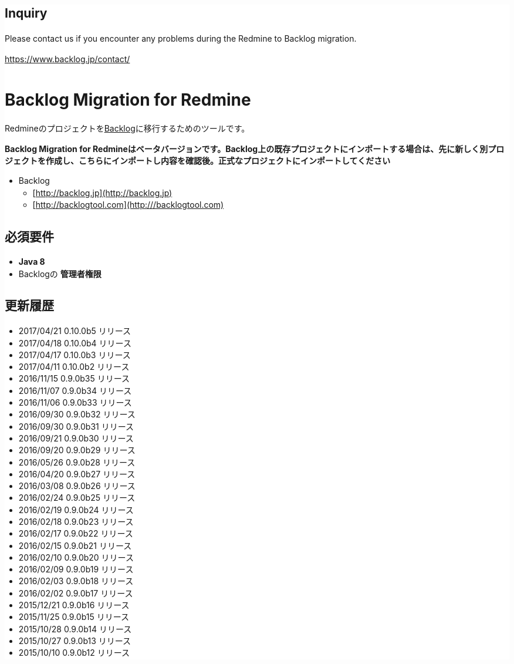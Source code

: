 ## Inquiry

Please contact us if you encounter any problems during the Redmine to Backlog migration.

https://www.backlog.jp/contact/

# Backlog Migration for Redmine
Redmineのプロジェクトを[Backlog]に移行するためのツールです。

**Backlog Migration for Redmineはベータバージョンです。Backlog上の既存プロジェクトにインポートする場合は、先に新しく別プロジェクトを作成し、こちらにインポートし内容を確認後。正式なプロジェクトにインポートしてください**

* Backlog
    * [http://backlog.jp](http://backlog.jp)
    * [http://backlogtool.com](http:///backlogtool.com)

## 必須要件
* **Java 8**
* Backlogの **管理者権限**

## 更新履歴
* 2017/04/21 0.10.0b5 リリース
* 2017/04/18 0.10.0b4 リリース
* 2017/04/17 0.10.0b3 リリース
* 2017/04/11 0.10.0b2 リリース
* 2016/11/15 0.9.0b35 リリース
* 2016/11/07 0.9.0b34 リリース
* 2016/11/06 0.9.0b33 リリース
* 2016/09/30 0.9.0b32 リリース
* 2016/09/30 0.9.0b31 リリース
* 2016/09/21 0.9.0b30 リリース
* 2016/09/20 0.9.0b29 リリース
* 2016/05/26 0.9.0b28 リリース
* 2016/04/20 0.9.0b27 リリース
* 2016/03/08 0.9.0b26 リリース
* 2016/02/24 0.9.0b25 リリース
* 2016/02/19 0.9.0b24 リリース
* 2016/02/18 0.9.0b23 リリース
* 2016/02/17 0.9.0b22 リリース
* 2016/02/15 0.9.0b21 リリース
* 2016/02/10 0.9.0b20 リリース
* 2016/02/09 0.9.0b19 リリース
* 2016/02/03 0.9.0b18 リリース
* 2016/02/02 0.9.0b17 リリース
* 2015/12/21 0.9.0b16 リリース
* 2015/11/25 0.9.0b15 リリース
* 2015/10/28 0.9.0b14 リリース
* 2015/10/27 0.9.0b13 リリース
* 2015/10/10 0.9.0b12 リリース


[Backlog]: http://www.backlog.jp/
[Jar]: https://github.com/nulab/BacklogMigration-Redmine/releases/download/v0.10.0b5/backlog-migration-redmine-0.10.0b5.jar